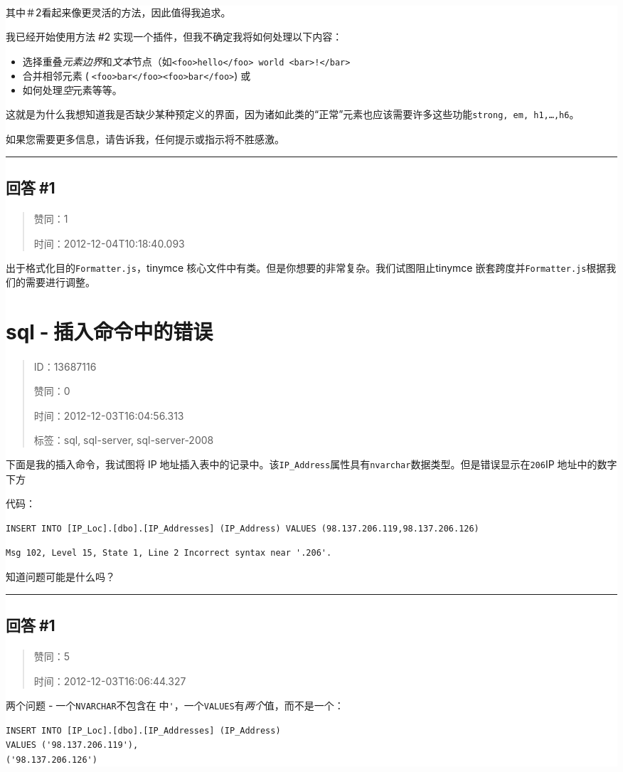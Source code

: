 其中＃2看起来像更灵活的方法，因此值得我追求。

我已经开始使用方法 #2 实现一个插件，但我不确定我将如何处理以下内容：

*   选择重叠*元素边界*和*文本*节点（如`<foo>hello</foo> world <bar>!</bar>`
*   合并相邻元素 ( `<foo>bar</foo><foo>bar</foo>`) 或
*   如何处理*空*元素等等。

这就是为什么我想知道我是否缺少某种预定义的界面，因为诸如此类的“正常”元素也应该需要许多这些功能`strong, em, h1,…,h6`。

如果您需要更多信息，请告诉我，任何提示或指示将不胜感激。

* * *

## 回答 #1

> 赞同：1
> 
> 时间：2012-12-04T10:18:40.093

出于格式化目的`Formatter.js`，tinymce 核心文件中有类。但是你想要的非常复杂。我们试图阻止tinymce 嵌套跨度并`Formatter.js`根据我们的需要进行调整。

# sql - 插入命令中的错误

> ID：13687116
> 
> 赞同：0
> 
> 时间：2012-12-03T16:04:56.313
> 
> 标签：sql, sql-server, sql-server-2008

下面是我的插入命令，我试图将 IP 地址插入表中的记录中。该`IP_Address`属性具有`nvarchar`数据类型。但是错误显示在`206`IP 地址中的数字下方

代码：

`INSERT INTO [IP_Loc].[dbo].[IP_Addresses] (IP_Address) VALUES (98.137.206.119,98.137.206.126)`

`Msg 102, Level 15, State 1, Line 2 Incorrect syntax near '.206'.`

知道问题可能是什么吗？

* * *

## 回答 #1

> 赞同：5
> 
> 时间：2012-12-03T16:06:44.327

两个问题 - 一个`NVARCHAR`不包含在 中`'`，一个`VALUES`有*两个*值，而不是一个：

```
INSERT INTO [IP_Loc].[dbo].[IP_Addresses] (IP_Address) 
VALUES ('98.137.206.119'),
('98.137.206.126') 
```

